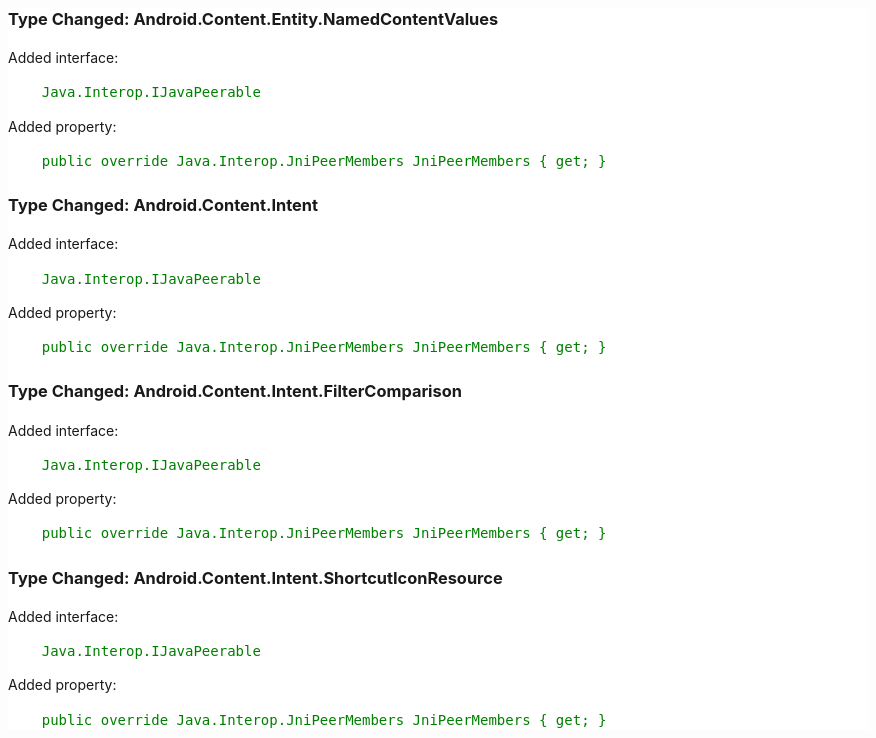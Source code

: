 ### Type Changed: Android.Content.Entity.NamedContentValues

Added interface:

<pre style='color: green'>
	Java.Interop.IJavaPeerable
</pre>

Added property:

<pre style='color: green'>
	public override Java.Interop.JniPeerMembers JniPeerMembers { get; }
</pre>

### Type Changed: Android.Content.Intent

Added interface:

<pre style='color: green'>
	Java.Interop.IJavaPeerable
</pre>

Added property:

<pre style='color: green'>
	public override Java.Interop.JniPeerMembers JniPeerMembers { get; }
</pre>

### Type Changed: Android.Content.Intent.FilterComparison

Added interface:

<pre style='color: green'>
	Java.Interop.IJavaPeerable
</pre>

Added property:

<pre style='color: green'>
	public override Java.Interop.JniPeerMembers JniPeerMembers { get; }
</pre>

### Type Changed: Android.Content.Intent.ShortcutIconResource

Added interface:

<pre style='color: green'>
	Java.Interop.IJavaPeerable
</pre>

Added property:

<pre style='color: green'>
	public override Java.Interop.JniPeerMembers JniPeerMembers { get; }
</pre>
